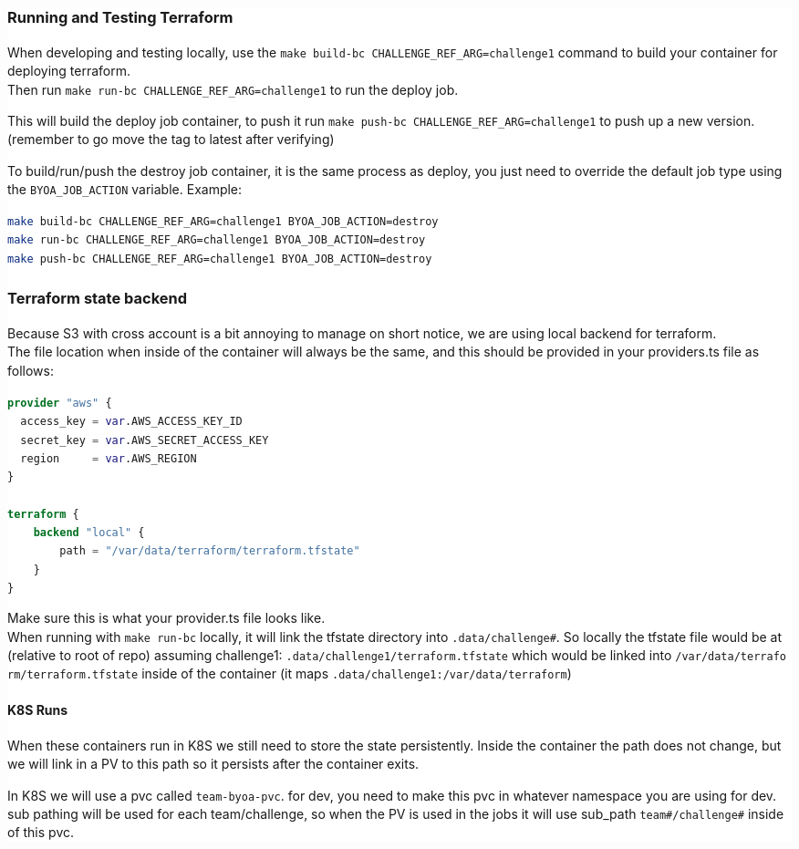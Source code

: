 ### Running and Testing Terraform
When developing and testing locally, use the `make build-bc CHALLENGE_REF_ARG=challenge1` command to build your container for deploying terraform.   
Then run `make run-bc CHALLENGE_REF_ARG=challenge1` to run the deploy job.

This will build the deploy job container, to push it run `make push-bc CHALLENGE_REF_ARG=challenge1` to push up a new version. (remember to go move the tag to latest after verifying)

To build/run/push the destroy job container, it is the same process as deploy, you just need to override the default job type using the `BYOA_JOB_ACTION` variable. Example:

```bash
make build-bc CHALLENGE_REF_ARG=challenge1 BYOA_JOB_ACTION=destroy
make run-bc CHALLENGE_REF_ARG=challenge1 BYOA_JOB_ACTION=destroy
make push-bc CHALLENGE_REF_ARG=challenge1 BYOA_JOB_ACTION=destroy
```

### Terraform state backend
Because S3 with cross account is a bit annoying to manage on short notice, we are using local backend for terraform.  
The file location when inside of the container will always be the same, and this should be provided in your providers.ts file as follows:
```terraform
provider "aws" {
  access_key = var.AWS_ACCESS_KEY_ID
  secret_key = var.AWS_SECRET_ACCESS_KEY
  region     = var.AWS_REGION
}

terraform {
    backend "local" {
        path = "/var/data/terraform/terraform.tfstate"
    }
}
```
Make sure this is what your provider.ts file looks like.  
When running with `make run-bc` locally, it will link the tfstate directory into `.data/challenge#`.
So locally the tfstate file would be at (relative to root of repo) assuming challenge1: `.data/challenge1/terraform.tfstate` 
which would be linked into `/var/data/terraform/terraform.tfstate` inside of the container (it maps `.data/challenge1:/var/data/terraform`)


#### K8S Runs
When these containers run in K8S we still need to store the state persistently. 
Inside the container the path does not change, but we will link in a PV to this path so it persists after the container exits.

In K8S we will use a pvc called `team-byoa-pvc`. for dev, you need to make this pvc in whatever namespace you are using for dev.  
sub pathing will be used for each team/challenge, so when the PV is used in the jobs it will use sub_path `team#/challenge#` inside of this pvc.  
